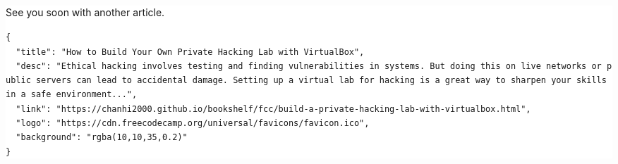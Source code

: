See you soon with another article.


```component VPCard
{
  "title": "How to Build Your Own Private Hacking Lab with VirtualBox",
  "desc": "Ethical hacking involves testing and finding vulnerabilities in systems. But doing this on live networks or public servers can lead to accidental damage. Setting up a virtual lab for hacking is a great way to sharpen your skills in a safe environment...",
  "link": "https://chanhi2000.github.io/bookshelf/fcc/build-a-private-hacking-lab-with-virtualbox.html",
  "logo": "https://cdn.freecodecamp.org/universal/favicons/favicon.ico",
  "background": "rgba(10,10,35,0.2)"
}
```
